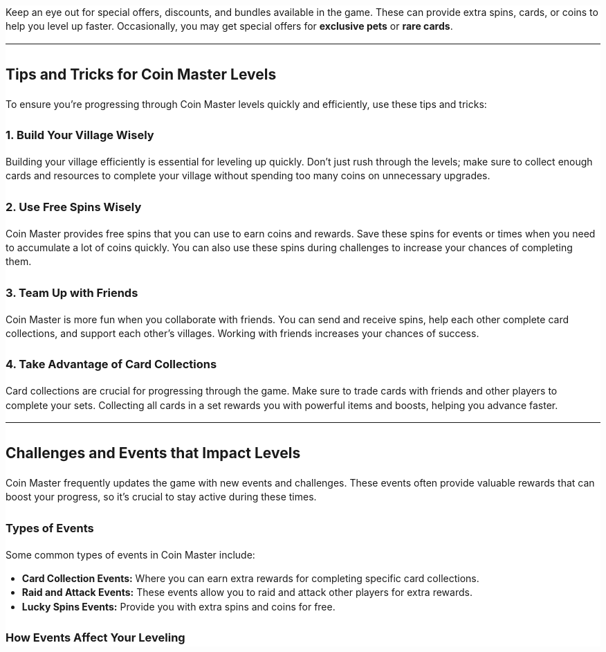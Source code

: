 Keep an eye out for special offers, discounts, and bundles available in the game. These can provide extra spins, cards, or coins to help you level up faster. Occasionally, you may get special offers for **exclusive pets** or **rare cards**.

---

## Tips and Tricks for Coin Master Levels

To ensure you’re progressing through Coin Master levels quickly and efficiently, use these tips and tricks:

### 1. Build Your Village Wisely

Building your village efficiently is essential for leveling up quickly. Don’t just rush through the levels; make sure to collect enough cards and resources to complete your village without spending too many coins on unnecessary upgrades.

### 2. Use Free Spins Wisely

Coin Master provides free spins that you can use to earn coins and rewards. Save these spins for events or times when you need to accumulate a lot of coins quickly. You can also use these spins during challenges to increase your chances of completing them.

### 3. Team Up with Friends

Coin Master is more fun when you collaborate with friends. You can send and receive spins, help each other complete card collections, and support each other’s villages. Working with friends increases your chances of success.

### 4. Take Advantage of Card Collections

Card collections are crucial for progressing through the game. Make sure to trade cards with friends and other players to complete your sets. Collecting all cards in a set rewards you with powerful items and boosts, helping you advance faster.

---

## Challenges and Events that Impact Levels

Coin Master frequently updates the game with new events and challenges. These events often provide valuable rewards that can boost your progress, so it’s crucial to stay active during these times.

### Types of Events

Some common types of events in Coin Master include:
- **Card Collection Events:** Where you can earn extra rewards for completing specific card collections.
- **Raid and Attack Events:** These events allow you to raid and attack other players for extra rewards.
- **Lucky Spins Events:** Provide you with extra spins and coins for free.

### How Events Affect Your Leveling
